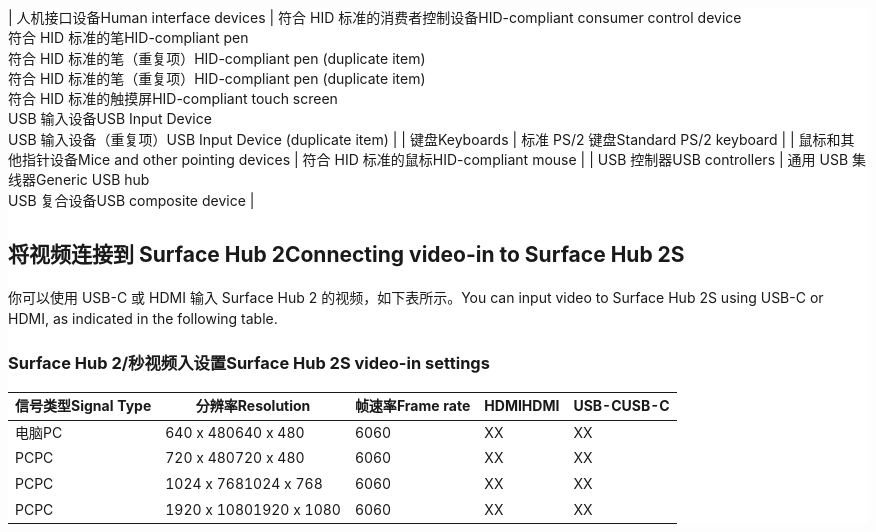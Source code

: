 | <span data-ttu-id="a9e88-144">人机接口设备</span><span class="sxs-lookup"><span data-stu-id="a9e88-144">Human interface devices</span></span> | <span data-ttu-id="a9e88-145">符合 HID 标准的消费者控制设备</span><span class="sxs-lookup"><span data-stu-id="a9e88-145">HID-compliant consumer control device</span></span><br><span data-ttu-id="a9e88-146">符合 HID 标准的笔</span><span class="sxs-lookup"><span data-stu-id="a9e88-146">HID-compliant pen</span></span><br><span data-ttu-id="a9e88-147">符合 HID 标准的笔（重复项）</span><span class="sxs-lookup"><span data-stu-id="a9e88-147">HID-compliant pen (duplicate item)</span></span><br><span data-ttu-id="a9e88-148">符合 HID 标准的笔（重复项）</span><span class="sxs-lookup"><span data-stu-id="a9e88-148">HID-compliant pen (duplicate item)</span></span><br><span data-ttu-id="a9e88-149">符合 HID 标准的触摸屏</span><span class="sxs-lookup"><span data-stu-id="a9e88-149">HID-compliant touch screen</span></span><br><span data-ttu-id="a9e88-150">USB 输入设备</span><span class="sxs-lookup"><span data-stu-id="a9e88-150">USB Input Device</span></span><br><span data-ttu-id="a9e88-151">USB 输入设备（重复项）</span><span class="sxs-lookup"><span data-stu-id="a9e88-151">USB Input Device (duplicate item)</span></span> |
| <span data-ttu-id="a9e88-152">键盘</span><span class="sxs-lookup"><span data-stu-id="a9e88-152">Keyboards</span></span> | <span data-ttu-id="a9e88-153">标准 PS/2 键盘</span><span class="sxs-lookup"><span data-stu-id="a9e88-153">Standard PS/2 keyboard</span></span> |
| <span data-ttu-id="a9e88-154">鼠标和其他指针设备</span><span class="sxs-lookup"><span data-stu-id="a9e88-154">Mice and other pointing devices</span></span> | <span data-ttu-id="a9e88-155">符合 HID 标准的鼠标</span><span class="sxs-lookup"><span data-stu-id="a9e88-155">HID-compliant mouse</span></span> |
| <span data-ttu-id="a9e88-156">USB 控制器</span><span class="sxs-lookup"><span data-stu-id="a9e88-156">USB controllers</span></span> | <span data-ttu-id="a9e88-157">通用 USB 集线器</span><span class="sxs-lookup"><span data-stu-id="a9e88-157">Generic USB hub</span></span><br><span data-ttu-id="a9e88-158">USB 复合设备</span><span class="sxs-lookup"><span data-stu-id="a9e88-158">USB composite device</span></span> |

## <span data-ttu-id="a9e88-159">将视频连接到 Surface Hub 2</span><span class="sxs-lookup"><span data-stu-id="a9e88-159">Connecting video-in to Surface Hub 2S</span></span>

<span data-ttu-id="a9e88-160">你可以使用 USB-C 或 HDMI 输入 Surface Hub 2 的视频，如下表所示。</span><span class="sxs-lookup"><span data-stu-id="a9e88-160">You can input video to Surface Hub 2S using USB-C or HDMI, as indicated in the following table.</span></span>  

### <span data-ttu-id="a9e88-161">Surface Hub 2/秒视频入设置</span><span class="sxs-lookup"><span data-stu-id="a9e88-161">Surface Hub 2S video-in settings</span></span>

| **<span data-ttu-id="a9e88-162">信号类型</span><span class="sxs-lookup"><span data-stu-id="a9e88-162">Signal Type</span></span>** | **<span data-ttu-id="a9e88-163">分辨率</span><span class="sxs-lookup"><span data-stu-id="a9e88-163">Resolution</span></span>** | **<span data-ttu-id="a9e88-164">帧速率</span><span class="sxs-lookup"><span data-stu-id="a9e88-164">Frame rate</span></span>** | **<span data-ttu-id="a9e88-165">HDMI</span><span class="sxs-lookup"><span data-stu-id="a9e88-165">HDMI</span></span>** | **<span data-ttu-id="a9e88-166">USB-C</span><span class="sxs-lookup"><span data-stu-id="a9e88-166">USB-C</span></span>** |
| --------------- | -------------- | -------------- | -------- | --------- |
| <span data-ttu-id="a9e88-167">电脑</span><span class="sxs-lookup"><span data-stu-id="a9e88-167">PC</span></span>              | <span data-ttu-id="a9e88-168">640 x 480</span><span class="sxs-lookup"><span data-stu-id="a9e88-168">640 x 480</span></span>      | <span data-ttu-id="a9e88-169">60</span><span class="sxs-lookup"><span data-stu-id="a9e88-169">60</span></span>             | <span data-ttu-id="a9e88-170">X</span><span class="sxs-lookup"><span data-stu-id="a9e88-170">X</span></span>        | <span data-ttu-id="a9e88-171">X</span><span class="sxs-lookup"><span data-stu-id="a9e88-171">X</span></span>         |
| <span data-ttu-id="a9e88-172">PC</span><span class="sxs-lookup"><span data-stu-id="a9e88-172">PC</span></span>              | <span data-ttu-id="a9e88-173">720 x 480</span><span class="sxs-lookup"><span data-stu-id="a9e88-173">720 x 480</span></span>      | <span data-ttu-id="a9e88-174">60</span><span class="sxs-lookup"><span data-stu-id="a9e88-174">60</span></span>             | <span data-ttu-id="a9e88-175">X</span><span class="sxs-lookup"><span data-stu-id="a9e88-175">X</span></span>        | <span data-ttu-id="a9e88-176">X</span><span class="sxs-lookup"><span data-stu-id="a9e88-176">X</span></span>         |
| <span data-ttu-id="a9e88-177">PC</span><span class="sxs-lookup"><span data-stu-id="a9e88-177">PC</span></span>              | <span data-ttu-id="a9e88-178">1024 x 768</span><span class="sxs-lookup"><span data-stu-id="a9e88-178">1024 x 768</span></span>     | <span data-ttu-id="a9e88-179">60</span><span class="sxs-lookup"><span data-stu-id="a9e88-179">60</span></span>             | <span data-ttu-id="a9e88-180">X</span><span class="sxs-lookup"><span data-stu-id="a9e88-180">X</span></span>        | <span data-ttu-id="a9e88-181">X</span><span class="sxs-lookup"><span data-stu-id="a9e88-181">X</span></span>         |
| <span data-ttu-id="a9e88-182">PC</span><span class="sxs-lookup"><span data-stu-id="a9e88-182">PC</span></span>              | <span data-ttu-id="a9e88-183">1920 x 1080</span><span class="sxs-lookup"><span data-stu-id="a9e88-183">1920 x 1080</span></span>    | <span data-ttu-id="a9e88-184">60</span><span class="sxs-lookup"><span data-stu-id="a9e88-184">60</span></span>             | <span data-ttu-id="a9e88-185">X</span><span class="sxs-lookup"><span data-stu-id="a9e88-185">X</span></span>        | <span data-ttu-id="a9e88-186">X</span><span class="sxs-lookup"><span data-stu-id="a9e88-186">X</span></span>         |